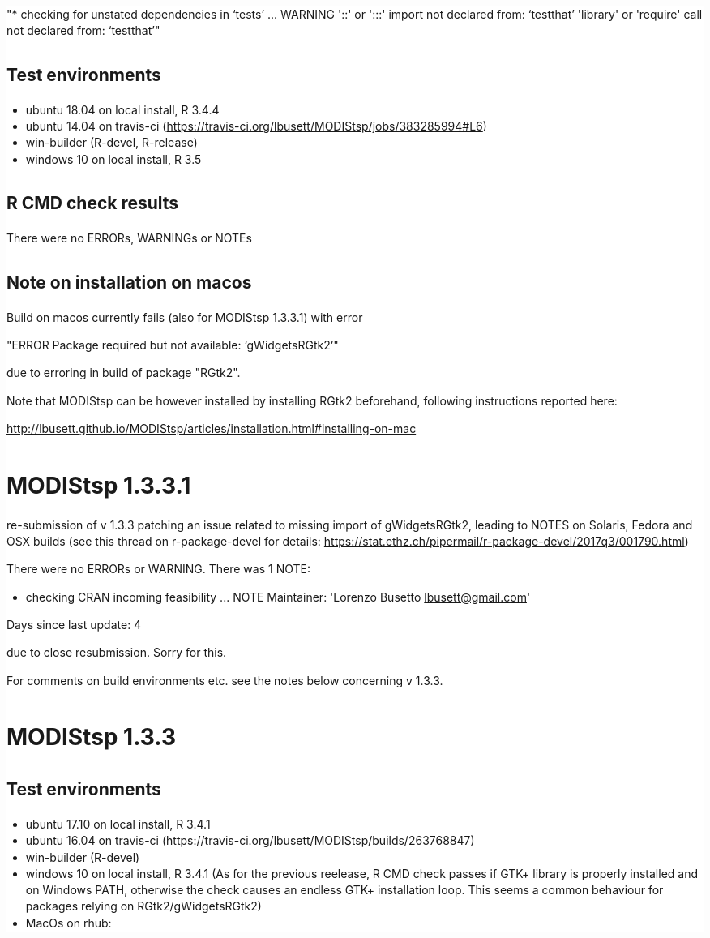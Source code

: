   "* checking for unstated dependencies in ‘tests’ ... WARNING 
  '::' or ':::' import not declared from: ‘testthat’ 
  'library' or 'require' call not declared from: ‘testthat’" 
  
## Test environments

* ubuntu 18.04 on local install, R 3.4.4
* ubuntu 14.04 on travis-ci (https://travis-ci.org/lbusett/MODIStsp/jobs/383285994#L6)
* win-builder (R-devel, R-release)
* windows 10 on local install, R 3.5

## R CMD check results

There were no ERRORs, WARNINGs or NOTEs

## Note on installation on macos 

Build on macos currently fails (also for MODIStsp 1.3.3.1) with error

"ERROR Package required but not available: ‘gWidgetsRGtk2’"

due to erroring in build of package "RGtk2". 

Note that MODIStsp can be however installed by installing RGtk2 beforehand, following
instructions reported here: 

http://lbusett.github.io/MODIStsp/articles/installation.html#installing-on-mac


MODIStsp 1.3.3.1
================

re-submission of v 1.3.3 patching an issue related to missing import of 
gWidgetsRGtk2, leading to NOTES on Solaris, Fedora and OSX builds (see this 
thread on r-package-devel for details: 
https://stat.ethz.ch/pipermail/r-package-devel/2017q3/001790.html)

There were no ERRORs or WARNING. There was 1 NOTE:

   * checking CRAN incoming feasibility ... NOTE
   Maintainer: 'Lorenzo Busetto <lbusett@gmail.com>'

   Days since last update: 4

due to close resubmission. Sorry for this.

For comments on build environments etc. see the notes below concerning v 1.3.3. 

MODIStsp 1.3.3
==============

## Test environments
* ubuntu 17.10 on local install, R 3.4.1
* ubuntu 16.04 on travis-ci (https://travis-ci.org/lbusett/MODIStsp/builds/263768847)
* win-builder (R-devel)
* windows 10 on local install, R 3.4.1 (As for the previous reelease, 
  R CMD check passes if GTK+ library is properly installed and on Windows PATH,
  otherwise the check causes an endless GTK+ installation loop. This seems a 
  common behaviour for packages relying on RGtk2/gWidgetsRGtk2)
* MacOs on rhub:
  